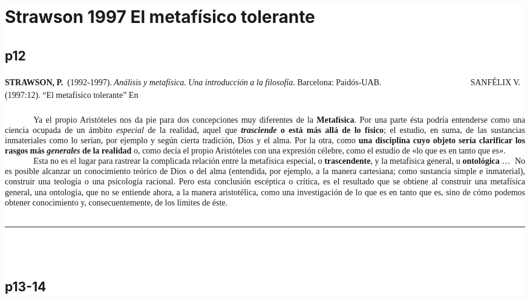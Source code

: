 # Strawson 1997 El metafísico tolerante


## p12
<html><head><meta http-equiv="Content-Type" content="text/html; charset=utf-8" /><meta http-equiv="Content-Style-Type" content="text/css" /><meta name="generator" content="Aspose.Words for Cloud for .NET 21.7.0" /><title></title></head><body ><div><p style="margin-top:0pt; margin-bottom:0pt"><span style="font-family:Baskerville; font-weight:bold">STRAWSON, P.</span><span style="font-family:Baskerville; -aw-import:spaces">&#xa0; </span><span style="font-family:Baskerville">(1992-1997). </span><span style="font-family:Baskerville; font-style:italic">Análisis y metafísica. Una introducción a la filosofía</span><span style="font-family:Baskerville">. Barcelona: Paidós-UAB.</span><span style="font-family:Baskerville">              </span><span style="font-family:Baskerville">              </span><span style="font-family:Baskerville">              </span><span style="font-family:Baskerville">SANFÉLIX V. (1997:12). “El metafísico tolerante” En</span></p><p style="margin-top:0pt; margin-bottom:0pt"><span style="font-family:Baskerville; -aw-import:ignore">&#xa0;</span></p><p style="margin-top:0pt; margin-bottom:0pt; text-align:justify; line-height:115%"><span style="width:35.45pt; display:inline-block">&#xa0;</span><span style="font-family:Baskerville">Ya el propio Aristóteles nos da pie para dos concepciones muy diferentes de la </span><span style="font-family:Baskerville; font-weight:bold">Metafísica</span><span style="font-family:Baskerville">. Por una parte ésta podría entenderse como una ciencia ocupada de un ámbito </span><span style="font-family:Baskerville; font-style:italic">especial</span><span style="font-family:Baskerville"> de la realidad, aquel que </span><span style="font-family:Baskerville; font-weight:bold; font-style:italic">trasciende</span><span style="font-family:Baskerville; font-weight:bold"> o está más allá de lo físico</span><span style="font-family:Baskerville">; el estudio, en suma, de las sustancias inmateriales como lo serían, por ejemplo y según cierta tradición, Dios y el alma. Por la otra, como </span><span style="font-family:Baskerville; font-weight:bold">una disciplina cuyo objeto sería clarificar los rasgos más </span><span style="font-family:Baskerville; font-weight:bold; font-style:italic">generales</span><span style="font-family:Baskerville; font-weight:bold"> de la realidad</span><span style="font-family:Baskerville"> o, como decía el propio Aristóteles con una expresión célebre, como el estudio de «lo que es en tanto que es».</span></p><p style="margin-top:0pt; margin-bottom:0pt; text-align:justify; line-height:115%"><span style="width:35.45pt; display:inline-block">&#xa0;</span><span style="font-family:Baskerville">Esta no es el lugar para rastrear la complicada relación entre la metafísica especial, o </span><span style="font-family:Baskerville; font-weight:bold">trascendente</span><span style="font-family:Baskerville">, y la metafísica general, u </span><span style="font-family:Baskerville; font-weight:bold">ontológica</span><span style="font-family:Baskerville"> …</span><span style="font-family:Baskerville; -aw-import:spaces">&#xa0; </span><span style="font-family:Baskerville">No es posible alcanzar un conocimiento teórico de Dios o del alma (entendida, por ejemplo, a la manera cartesiana; como sustancia simple e inmaterial), construir una teología o una psicología racional. Pero esta conclusión escéptica o crítica, es el resultado que se obtiene al construir una metafísica general, una ontología, que no se entiende ahora, a la manera aristotélica, como una investigación de lo que es en tanto que es, sino de cómo podemos obtener conocimiento y, consecuentemente, de los límites de éste.</span></p><p style="margin-top:0pt; margin-bottom:0pt; text-align:justify; line-height:115%"><span style="font-family:Baskerville; -aw-import:ignore">&#xa0;</span></p></div></body></html>
<hr />
<br />
<br />

## p13-14